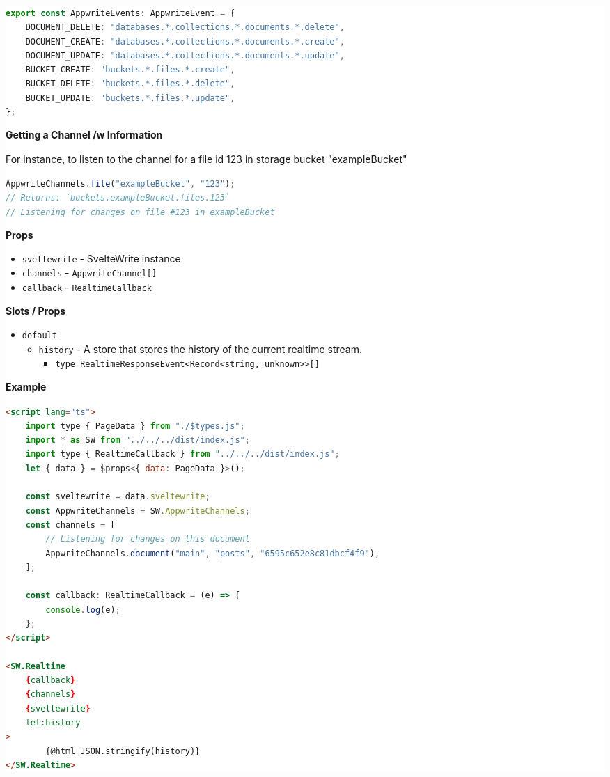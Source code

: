 ```ts
export const AppwriteEvents: AppwriteEvent = {
	DOCUMENT_DELETE: "databases.*.collections.*.documents.*.delete",
	DOCUMENT_CREATE: "databases.*.collections.*.documents.*.create",
	DOCUMENT_UPDATE: "databases.*.collections.*.documents.*.update",
	BUCKET_CREATE: "buckets.*.files.*.create",
	BUCKET_DELETE: "buckets.*.files.*.delete",
	BUCKET_UPDATE: "buckets.*.files.*.update",
};
```

**Getting a Channel /w Information**

For instance, to listen to the channel for a file id 123 in storage bucket "exampleBucket"

```ts
AppwriteChannels.file("exampleBucket", "123");
// Returns: `buckets.exampleBucket.files.123`
// Listening for changes on file #123 in exampleBucket
```

**Props**

- `sveltewrite` - SvelteWrite instance
- `channels` - `AppwriteChannel[]`
- `callback` - `RealtimeCallback`

**Slots / Props**

- `default`
  - `history` - A store that stores the history of the current realtime stream.
    - `type RealtimeResponseEvent<Record<string, unknown>>[]`

**Example**

```html
<script lang="ts">
	import type { PageData } from "./$types.js";
	import * as SW from "../../../dist/index.js";
	import type { RealtimeCallback } from "../../../dist/index.js";
	let { data } = $props<{ data: PageData }>();

	const sveltewrite = data.sveltewrite;
	const AppwriteChannels = SW.AppwriteChannels;
	const channels = [
		// Listening for changes on this document
		AppwriteChannels.document("main", "posts", "6595c652e8c81dbcf4f9"),
	];

	const callback: RealtimeCallback = (e) => {
		console.log(e);
	};
</script>

<SW.Realtime
	{callback}
	{channels}
	{sveltewrite}
	let:history
>
	    {@html JSON.stringify(history)}
</SW.Realtime>
```
